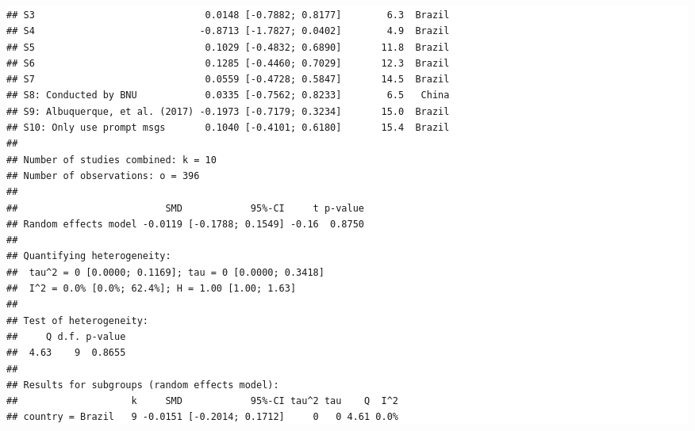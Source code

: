    ## S3                              0.0148 [-0.7882; 0.8177]        6.3  Brazil
    ## S4                             -0.8713 [-1.7827; 0.0402]        4.9  Brazil
    ## S5                              0.1029 [-0.4832; 0.6890]       11.8  Brazil
    ## S6                              0.1285 [-0.4460; 0.7029]       12.3  Brazil
    ## S7                              0.0559 [-0.4728; 0.5847]       14.5  Brazil
    ## S8: Conducted by BNU            0.0335 [-0.7562; 0.8233]        6.5   China
    ## S9: Albuquerque, et al. (2017) -0.1973 [-0.7179; 0.3234]       15.0  Brazil
    ## S10: Only use prompt msgs       0.1040 [-0.4101; 0.6180]       15.4  Brazil
    ## 
    ## Number of studies combined: k = 10
    ## Number of observations: o = 396
    ## 
    ##                          SMD            95%-CI     t p-value
    ## Random effects model -0.0119 [-0.1788; 0.1549] -0.16  0.8750
    ## 
    ## Quantifying heterogeneity:
    ##  tau^2 = 0 [0.0000; 0.1169]; tau = 0 [0.0000; 0.3418]
    ##  I^2 = 0.0% [0.0%; 62.4%]; H = 1.00 [1.00; 1.63]
    ## 
    ## Test of heterogeneity:
    ##     Q d.f. p-value
    ##  4.63    9  0.8655
    ## 
    ## Results for subgroups (random effects model):
    ##                    k     SMD            95%-CI tau^2 tau    Q  I^2
    ## country = Brazil   9 -0.0151 [-0.2014; 0.1712]     0   0 4.61 0.0%